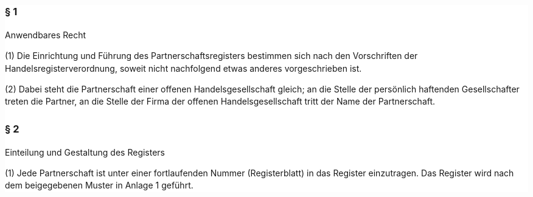 </div>

</div>

</div>

</div>

<span id="BJNR080800995BJNE000201310.html"></span>

### § 1  
Anwendbares Recht

<div>

<div class="jnhtml">

<div>

<div class="jurAbsatz">

(1) Die Einrichtung und Führung des Partnerschaftsregisters bestimmen
sich nach den Vorschriften der Handelsregisterverordnung, soweit nicht
nachfolgend etwas anderes vorgeschrieben ist.

</div>

<div class="jurAbsatz">

(2) Dabei steht die Partnerschaft einer offenen Handelsgesellschaft
gleich; an die Stelle der persönlich haftenden Gesellschafter treten die
Partner, an die Stelle der Firma der offenen Handelsgesellschaft tritt
der Name der Partnerschaft.

</div>

</div>

</div>

</div>

<span id="BJNR080800995BJNE000301310.html"></span>

### § 2  
Einteilung und Gestaltung des Registers

<div>

<div class="jnhtml">

<div>

<div class="jurAbsatz">

(1) Jede Partnerschaft ist unter einer fortlaufenden Nummer
(Registerblatt) in das Register einzutragen. Das Register wird nach dem
beigegebenen Muster in Anlage 1 geführt.

</div>
